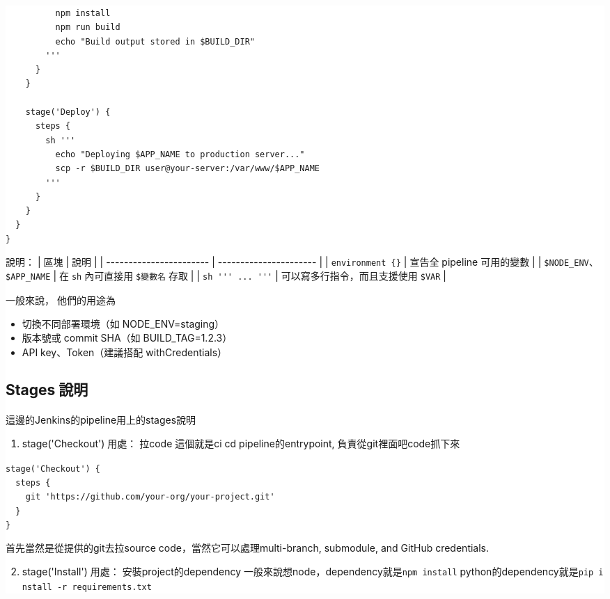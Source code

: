 ```
          npm install
          npm run build
          echo "Build output stored in $BUILD_DIR"
        '''
      }
    }

    stage('Deploy') {
      steps {
        sh '''
          echo "Deploying $APP_NAME to production server..."
          scp -r $BUILD_DIR user@your-server:/var/www/$APP_NAME
        '''
      }
    }
  }
}

```
說明：
| 區塊                      | 說明                     |
| ----------------------- | ---------------------- |
| `environment {}`        | 宣告全 pipeline 可用的變數     |
| `$NODE_ENV`、`$APP_NAME` | 在 `sh` 內可直接用 `$變數名` 存取 |
| `sh ''' ... '''`        | 可以寫多行指令，而且支援使用 `$VAR`  |

一般來說， 他們的用途為
- 切換不同部署環境（如 NODE_ENV=staging）
- 版本號或 commit SHA（如 BUILD_TAG=1.2.3）
- API key、Token（建議搭配 withCredentials）


## Stages 說明
這邊的Jenkins的pipeline用上的stages說明
1. stage('Checkout')
用處： 拉code
這個就是ci cd pipeline的entrypoint, 負責從git裡面吧code抓下來
```
stage('Checkout') {
  steps {
    git 'https://github.com/your-org/your-project.git'
  }
}
```
首先當然是從提供的git去拉source code，當然它可以處理multi-branch, submodule, and GitHub credentials.

2. stage('Install')
用處： 安裝project的dependency
一般來說想node，dependency就是`npm install`
python的dependency就是`pip install -r requirements.txt`
